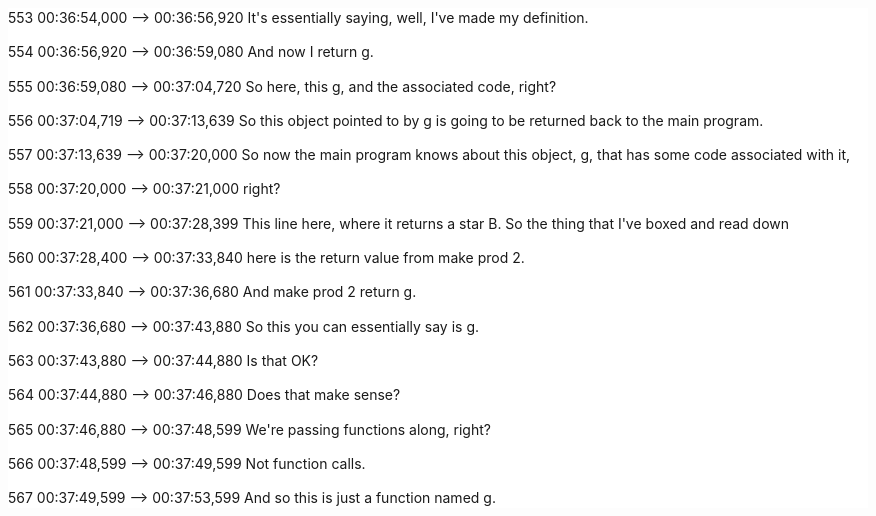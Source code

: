 553
00:36:54,000 --> 00:36:56,920
It's essentially saying, well, I've made my definition.

554
00:36:56,920 --> 00:36:59,080
And now I return g.

555
00:36:59,080 --> 00:37:04,720
So here, this g, and the associated code, right?

556
00:37:04,719 --> 00:37:13,639
So this object pointed to by g is going to be returned back to the main program.

557
00:37:13,639 --> 00:37:20,000
So now the main program knows about this object, g, that has some code associated with it,

558
00:37:20,000 --> 00:37:21,000
right?

559
00:37:21,000 --> 00:37:28,399
This line here, where it returns a star B. So the thing that I've boxed and read down

560
00:37:28,400 --> 00:37:33,840
here is the return value from make prod 2.

561
00:37:33,840 --> 00:37:36,680
And make prod 2 return g.

562
00:37:36,680 --> 00:37:43,880
So this you can essentially say is g.

563
00:37:43,880 --> 00:37:44,880
Is that OK?

564
00:37:44,880 --> 00:37:46,880
Does that make sense?

565
00:37:46,880 --> 00:37:48,599
We're passing functions along, right?

566
00:37:48,599 --> 00:37:49,599
Not function calls.

567
00:37:49,599 --> 00:37:53,599
And so this is just a function named g.
